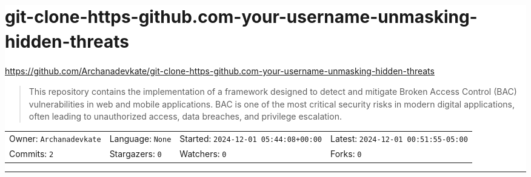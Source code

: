 
# git-clone-https-github.com-your-username-unmasking-hidden-threats

https://github.com/Archanadevkate/git-clone-https-github.com-your-username-unmasking-hidden-threats
<blockquote>
This repository contains the implementation of a framework designed to detect and mitigate Broken Access Control (BAC) vulnerabilities in web and mobile applications. BAC is one of the most critical security risks in modern digital applications, often leading to unauthorized access, data breaches, and privilege escalation.
</blockquote>

<table><tr>
<tr><td>Owner: <code>Archanadevkate</code></td>
    <td>Language: <code>None</code></td>
    <td>Started: <code>2024-12-01 05:44:08+00:00</code></td>
    <td>Latest: <code>2024-12-01 00:51:55-05:00</code></td></tr>
<tr><td>Commits: <code>2</code></td>
    <td>Stargazers: <code>0</code></td>
    <td>Watchers: <code>0</code></td>
    <td>Forks: <code>0</code></td></tr>
</table>

---


